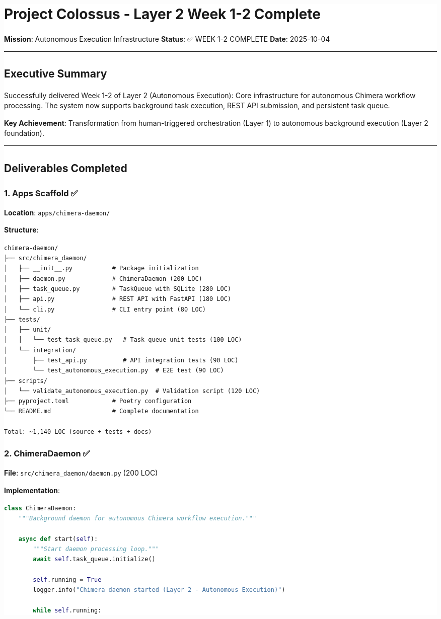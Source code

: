# Project Colossus - Layer 2 Week 1-2 Complete

**Mission**: Autonomous Execution Infrastructure
**Status**: ✅ WEEK 1-2 COMPLETE
**Date**: 2025-10-04

---

## Executive Summary

Successfully delivered Week 1-2 of Layer 2 (Autonomous Execution): Core infrastructure for autonomous Chimera workflow processing. The system now supports background task execution, REST API submission, and persistent task queue.

**Key Achievement**: Transformation from human-triggered orchestration (Layer 1) to autonomous background execution (Layer 2 foundation).

---

## Deliverables Completed

### 1. Apps Scaffold ✅
**Location**: `apps/chimera-daemon/`

**Structure**:
```
chimera-daemon/
├── src/chimera_daemon/
│   ├── __init__.py           # Package initialization
│   ├── daemon.py             # ChimeraDaemon (200 LOC)
│   ├── task_queue.py         # TaskQueue with SQLite (280 LOC)
│   ├── api.py                # REST API with FastAPI (180 LOC)
│   └── cli.py                # CLI entry point (80 LOC)
├── tests/
│   ├── unit/
│   │   └── test_task_queue.py   # Task queue unit tests (100 LOC)
│   └── integration/
│       ├── test_api.py          # API integration tests (90 LOC)
│       └── test_autonomous_execution.py  # E2E test (90 LOC)
├── scripts/
│   └── validate_autonomous_execution.py  # Validation script (120 LOC)
├── pyproject.toml            # Poetry configuration
└── README.md                 # Complete documentation

Total: ~1,140 LOC (source + tests + docs)
```

### 2. ChimeraDaemon ✅
**File**: `src/chimera_daemon/daemon.py` (200 LOC)

**Implementation**:
```python
class ChimeraDaemon:
    """Background daemon for autonomous Chimera workflow execution."""

    async def start(self):
        """Start daemon processing loop."""
        await self.task_queue.initialize()

        self.running = True
        logger.info("Chimera daemon started (Layer 2 - Autonomous Execution)")

        while self.running:
```
